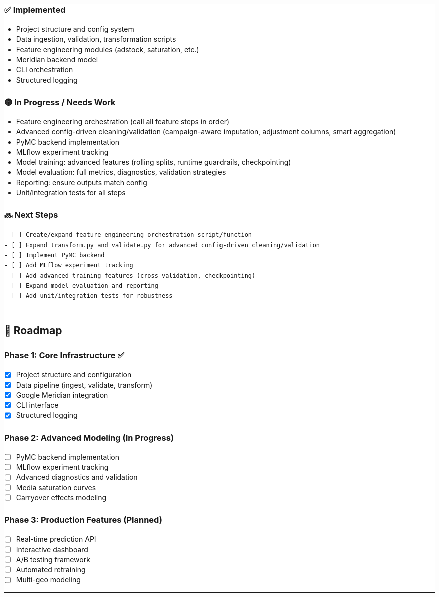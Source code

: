 ### ✅ Implemented
- Project structure and config system
- Data ingestion, validation, transformation scripts
- Feature engineering modules (adstock, saturation, etc.)
- Meridian backend model
- CLI orchestration
- Structured logging

### 🟡 In Progress / Needs Work
- Feature engineering orchestration (call all feature steps in order)
- Advanced config-driven cleaning/validation (campaign-aware imputation, adjustment columns, smart aggregation)
- PyMC backend implementation
- MLflow experiment tracking
- Model training: advanced features (rolling splits, runtime guardrails, checkpointing)
- Model evaluation: full metrics, diagnostics, validation strategies
- Reporting: ensure outputs match config
- Unit/integration tests for all steps

### 🔜 Next Steps
```
- [ ] Create/expand feature engineering orchestration script/function
- [ ] Expand transform.py and validate.py for advanced config-driven cleaning/validation
- [ ] Implement PyMC backend
- [ ] Add MLflow experiment tracking
- [ ] Add advanced training features (cross-validation, checkpointing)
- [ ] Expand model evaluation and reporting
- [ ] Add unit/integration tests for robustness
```

---

## 🧭 Roadmap

### Phase 1: Core Infrastructure ✅
- [x] Project structure and configuration
- [x] Data pipeline (ingest, validate, transform)
- [x] Google Meridian integration
- [x] CLI interface
- [x] Structured logging

### Phase 2: Advanced Modeling (In Progress)
- [ ] PyMC backend implementation
- [ ] MLflow experiment tracking
- [ ] Advanced diagnostics and validation
- [ ] Media saturation curves
- [ ] Carryover effects modeling

### Phase 3: Production Features (Planned)
- [ ] Real-time prediction API
- [ ] Interactive dashboard
- [ ] A/B testing framework
- [ ] Automated retraining
- [ ] Multi-geo modeling

---